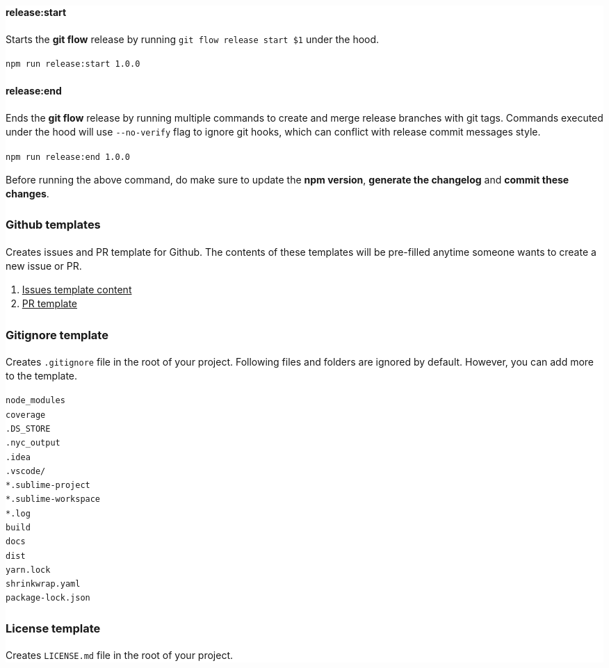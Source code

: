 #### release:start
Starts the **git flow** release by running `git flow release start $1` under the hood.

```
npm run release:start 1.0.0
```

#### release:end
Ends the **git flow** release by running multiple commands to create and merge release branches with git tags. Commands executed under the hood will use `--no-verify` flag to ignore git hooks, which can conflict with release commit messages style.

```
npm run release:end 1.0.0
```

Before running the above command, do make sure to update the **npm version**, **generate the changelog** and **commit these changes**.

### Github templates

Creates issues and PR template for Github. The contents of these templates will be pre-filled anytime someone wants to create a new issue or PR.

1. [Issues template content](https://github.com/adonisjs/mrm-preset/blob/master/github/templates/issues.md)
2. [PR template](https://github.com/adonisjs/mrm-preset/blob/master/github/templates/pr.md)
### Gitignore template

Creates `.gitignore` file in the root of your project. Following files and folders are ignored by default. However, you can add more to the template.

```
node_modules
coverage
.DS_STORE
.nyc_output
.idea
.vscode/
*.sublime-project
*.sublime-workspace
*.log
build
docs
dist
yarn.lock
shrinkwrap.yaml
package-lock.json
```


### License template

Creates `LICENSE.md` file in the root of your project. 
